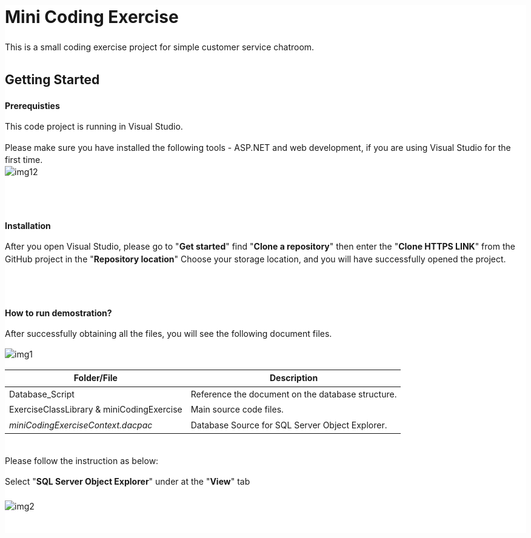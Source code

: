 # Mini Coding Exercise
This is a small coding exercise project for simple customer service chatroom.

## Getting Started

**Prerequisties**


This code project is running in Visual Studio.


Please make sure you have installed the following tools - ASP.NET and web development, if you are using Visual Studio for the first time.
<br/>
<img width="327" alt="img12" src="https://github.com/karinahuen/miniCodingExercise/assets/107039794/8f9986ea-0fae-47d5-8d79-a7db2e2467dd">

<br/>
<br/>

**Installation**



After you open Visual Studio, please go to "**Get started**" find "**Clone a repository**" then enter the "**Clone HTTPS LINK**" from the GitHub project in the "**Repository location**" Choose your storage location, and you will have successfully opened the project.

<br/>
<br/>


**How to run demostration?**


After successfully obtaining all the files, you will see the following document files.


<img width="301" alt="img1" src="https://github.com/karinahuen/miniCodingExercise/assets/107039794/b289d313-df1c-43af-b57e-89415f394f7b">

| Folder/File | Description |
| --- | --- |
| Database_Script | Reference the document on the database structure. |
| ExerciseClassLibrary & miniCodingExercise | Main source code files. |
| *miniCodingExerciseContext.dacpac* | Database Source for SQL Server Object Explorer. |
<br/>
Please follow the instruction as below:


Select "**SQL Server Object Explorer**" under at the "**View**" tab
<br/>
<br/>
<img width="358" alt="img2" src="https://github.com/karinahuen/miniCodingExercise/assets/107039794/c5a6cf66-c69c-48f9-8c06-b1c7ef9c2961">

<br/>
